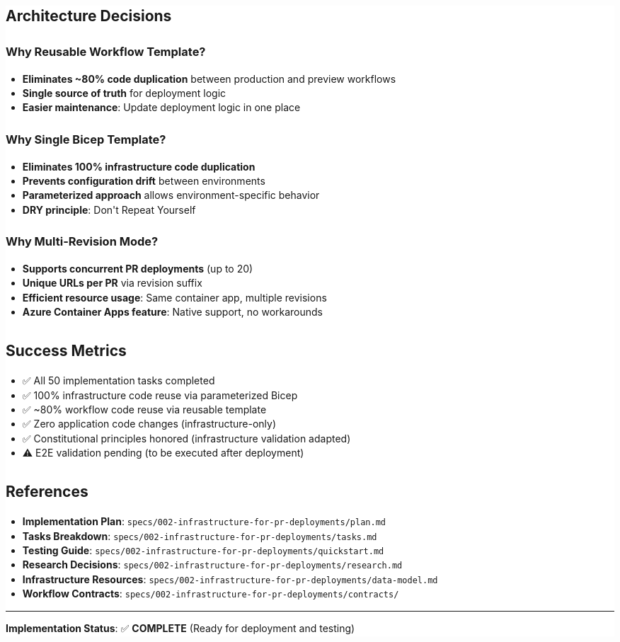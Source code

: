 ## Architecture Decisions

### Why Reusable Workflow Template?
- **Eliminates ~80% code duplication** between production and preview workflows
- **Single source of truth** for deployment logic
- **Easier maintenance**: Update deployment logic in one place

### Why Single Bicep Template?
- **Eliminates 100% infrastructure code duplication**
- **Prevents configuration drift** between environments
- **Parameterized approach** allows environment-specific behavior
- **DRY principle**: Don't Repeat Yourself

### Why Multi-Revision Mode?
- **Supports concurrent PR deployments** (up to 20)
- **Unique URLs per PR** via revision suffix
- **Efficient resource usage**: Same container app, multiple revisions
- **Azure Container Apps feature**: Native support, no workarounds

## Success Metrics

- ✅ All 50 implementation tasks completed
- ✅ 100% infrastructure code reuse via parameterized Bicep
- ✅ ~80% workflow code reuse via reusable template
- ✅ Zero application code changes (infrastructure-only)
- ✅ Constitutional principles honored (infrastructure validation adapted)
- ⚠️ E2E validation pending (to be executed after deployment)

## References

- **Implementation Plan**: `specs/002-infrastructure-for-pr-deployments/plan.md`
- **Tasks Breakdown**: `specs/002-infrastructure-for-pr-deployments/tasks.md`
- **Testing Guide**: `specs/002-infrastructure-for-pr-deployments/quickstart.md`
- **Research Decisions**: `specs/002-infrastructure-for-pr-deployments/research.md`
- **Infrastructure Resources**: `specs/002-infrastructure-for-pr-deployments/data-model.md`
- **Workflow Contracts**: `specs/002-infrastructure-for-pr-deployments/contracts/`

---

**Implementation Status**: ✅ **COMPLETE** (Ready for deployment and testing)
